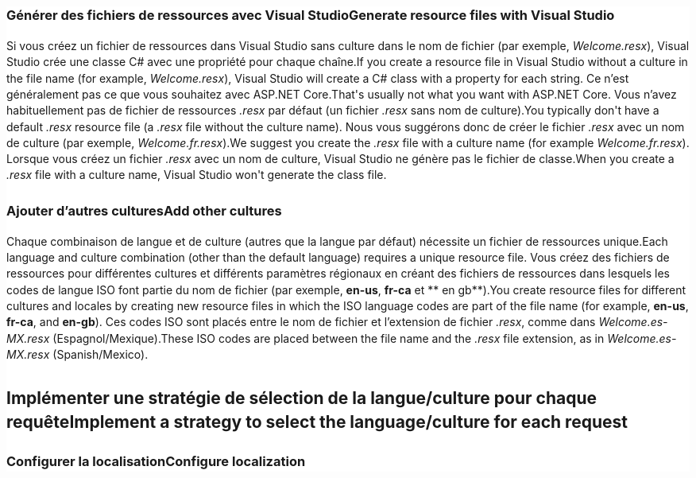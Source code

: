 ### <a name="generate-resource-files-with-visual-studio"></a><span data-ttu-id="ca0c5-296">Générer des fichiers de ressources avec Visual Studio</span><span class="sxs-lookup"><span data-stu-id="ca0c5-296">Generate resource files with Visual Studio</span></span>

<span data-ttu-id="ca0c5-297">Si vous créez un fichier de ressources dans Visual Studio sans culture dans le nom de fichier (par exemple, *Welcome.resx*), Visual Studio crée une classe C# avec une propriété pour chaque chaîne.</span><span class="sxs-lookup"><span data-stu-id="ca0c5-297">If you create a resource file in Visual Studio without a culture in the file name (for example, *Welcome.resx*), Visual Studio will create a C# class with a property for each string.</span></span> <span data-ttu-id="ca0c5-298">Ce n’est généralement pas ce que vous souhaitez avec ASP.NET Core.</span><span class="sxs-lookup"><span data-stu-id="ca0c5-298">That's usually not what you want with ASP.NET Core.</span></span> <span data-ttu-id="ca0c5-299">Vous n’avez habituellement pas de fichier de ressources *.resx* par défaut (un fichier *.resx* sans nom de culture).</span><span class="sxs-lookup"><span data-stu-id="ca0c5-299">You typically don't have a default *.resx* resource file (a *.resx* file without the culture name).</span></span> <span data-ttu-id="ca0c5-300">Nous vous suggérons donc de créer le fichier *.resx* avec un nom de culture (par exemple, *Welcome.fr.resx*).</span><span class="sxs-lookup"><span data-stu-id="ca0c5-300">We suggest you create the *.resx* file with a culture name (for example *Welcome.fr.resx*).</span></span> <span data-ttu-id="ca0c5-301">Lorsque vous créez un fichier *.resx* avec un nom de culture, Visual Studio ne génère pas le fichier de classe.</span><span class="sxs-lookup"><span data-stu-id="ca0c5-301">When you create a *.resx* file with a culture name, Visual Studio won't generate the class file.</span></span>

### <a name="add-other-cultures"></a><span data-ttu-id="ca0c5-302">Ajouter d’autres cultures</span><span class="sxs-lookup"><span data-stu-id="ca0c5-302">Add other cultures</span></span>

<span data-ttu-id="ca0c5-303">Chaque combinaison de langue et de culture (autres que la langue par défaut) nécessite un fichier de ressources unique.</span><span class="sxs-lookup"><span data-stu-id="ca0c5-303">Each language and culture combination (other than the default language) requires a unique resource file.</span></span> <span data-ttu-id="ca0c5-304">Vous créez des fichiers de ressources pour différentes cultures et différents paramètres régionaux en créant des fichiers de ressources dans lesquels les codes de langue ISO font partie du nom de fichier (par exemple, **en-us**, **fr-ca** et \*\* en gb\*\*).</span><span class="sxs-lookup"><span data-stu-id="ca0c5-304">You create resource files for different cultures and locales by creating new resource files in which the ISO language codes are part of the file name (for example, **en-us**, **fr-ca**, and **en-gb**).</span></span> <span data-ttu-id="ca0c5-305">Ces codes ISO sont placés entre le nom de fichier et l’extension de fichier *.resx*, comme dans *Welcome.es-MX.resx* (Espagnol/Mexique).</span><span class="sxs-lookup"><span data-stu-id="ca0c5-305">These ISO codes are placed between the file name and the *.resx* file extension, as in *Welcome.es-MX.resx* (Spanish/Mexico).</span></span>

## <a name="implement-a-strategy-to-select-the-languageculture-for-each-request"></a><span data-ttu-id="ca0c5-306">Implémenter une stratégie de sélection de la langue/culture pour chaque requête</span><span class="sxs-lookup"><span data-stu-id="ca0c5-306">Implement a strategy to select the language/culture for each request</span></span>

### <a name="configure-localization"></a><span data-ttu-id="ca0c5-307">Configurer la localisation</span><span class="sxs-lookup"><span data-stu-id="ca0c5-307">Configure localization</span></span>
